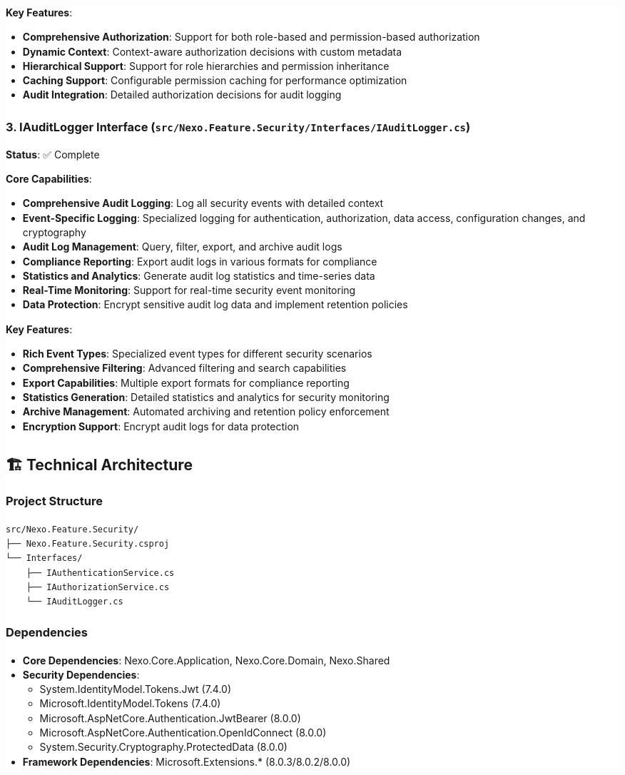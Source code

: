 **Key Features**:
- **Comprehensive Authorization**: Support for both role-based and permission-based authorization
- **Dynamic Context**: Context-aware authorization decisions with custom metadata
- **Hierarchical Support**: Support for role hierarchies and permission inheritance
- **Caching Support**: Configurable permission caching for performance optimization
- **Audit Integration**: Detailed authorization decisions for audit logging

### 3. **IAuditLogger Interface** (`src/Nexo.Feature.Security/Interfaces/IAuditLogger.cs`)
**Status**: ✅ Complete

**Core Capabilities**:
- **Comprehensive Audit Logging**: Log all security events with detailed context
- **Event-Specific Logging**: Specialized logging for authentication, authorization, data access, configuration changes, and cryptography
- **Audit Log Management**: Query, filter, export, and archive audit logs
- **Compliance Reporting**: Export audit logs in various formats for compliance
- **Statistics and Analytics**: Generate audit log statistics and time-series data
- **Real-Time Monitoring**: Support for real-time security event monitoring
- **Data Protection**: Encrypt sensitive audit log data and implement retention policies

**Key Features**:
- **Rich Event Types**: Specialized event types for different security scenarios
- **Comprehensive Filtering**: Advanced filtering and search capabilities
- **Export Capabilities**: Multiple export formats for compliance reporting
- **Statistics Generation**: Detailed statistics and analytics for security monitoring
- **Archive Management**: Automated archiving and retention policy enforcement
- **Encryption Support**: Encrypt audit logs for data protection

## 🏗️ Technical Architecture

### **Project Structure**
```
src/Nexo.Feature.Security/
├── Nexo.Feature.Security.csproj
└── Interfaces/
    ├── IAuthenticationService.cs
    ├── IAuthorizationService.cs
    └── IAuditLogger.cs
```

### **Dependencies**
- **Core Dependencies**: Nexo.Core.Application, Nexo.Core.Domain, Nexo.Shared
- **Security Dependencies**: 
  - System.IdentityModel.Tokens.Jwt (7.4.0)
  - Microsoft.IdentityModel.Tokens (7.4.0)
  - Microsoft.AspNetCore.Authentication.JwtBearer (8.0.0)
  - Microsoft.AspNetCore.Authentication.OpenIdConnect (8.0.0)
  - System.Security.Cryptography.ProtectedData (8.0.0)
- **Framework Dependencies**: Microsoft.Extensions.* (8.0.3/8.0.2/8.0.0)
